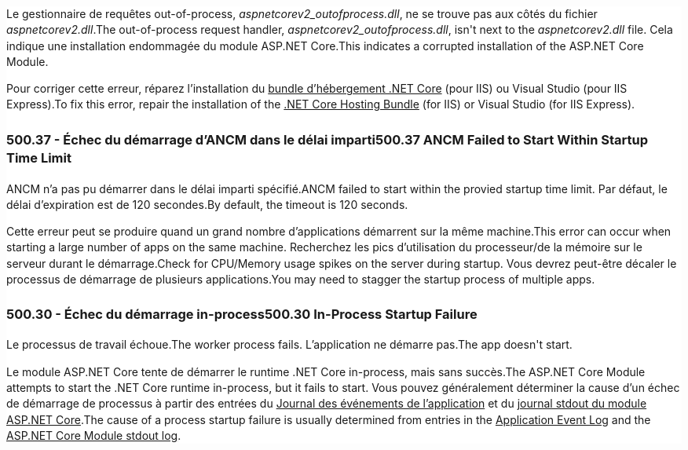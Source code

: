 <span data-ttu-id="d3749-164">Le gestionnaire de requêtes out-of-process, *aspnetcorev2_outofprocess.dll*, ne se trouve pas aux côtés du fichier *aspnetcorev2.dll*.</span><span class="sxs-lookup"><span data-stu-id="d3749-164">The out-of-process request handler, *aspnetcorev2_outofprocess.dll*, isn't next to the *aspnetcorev2.dll* file.</span></span> <span data-ttu-id="d3749-165">Cela indique une installation endommagée du module ASP.NET Core.</span><span class="sxs-lookup"><span data-stu-id="d3749-165">This indicates a corrupted installation of the ASP.NET Core Module.</span></span>

<span data-ttu-id="d3749-166">Pour corriger cette erreur, réparez l’installation du [bundle d’hébergement .NET Core](xref:host-and-deploy/iis/index#install-the-net-core-hosting-bundle) (pour IIS) ou Visual Studio (pour IIS Express).</span><span class="sxs-lookup"><span data-stu-id="d3749-166">To fix this error, repair the installation of the [.NET Core Hosting Bundle](xref:host-and-deploy/iis/index#install-the-net-core-hosting-bundle) (for IIS) or Visual Studio (for IIS Express).</span></span>

### <a name="50037-ancm-failed-to-start-within-startup-time-limit"></a><span data-ttu-id="d3749-167">500.37 - Échec du démarrage d’ANCM dans le délai imparti</span><span class="sxs-lookup"><span data-stu-id="d3749-167">500.37 ANCM Failed to Start Within Startup Time Limit</span></span>

<span data-ttu-id="d3749-168">ANCM n’a pas pu démarrer dans le délai imparti spécifié.</span><span class="sxs-lookup"><span data-stu-id="d3749-168">ANCM failed to start within the provied startup time limit.</span></span> <span data-ttu-id="d3749-169">Par défaut, le délai d’expiration est de 120 secondes.</span><span class="sxs-lookup"><span data-stu-id="d3749-169">By default, the timeout is 120 seconds.</span></span>

<span data-ttu-id="d3749-170">Cette erreur peut se produire quand un grand nombre d’applications démarrent sur la même machine.</span><span class="sxs-lookup"><span data-stu-id="d3749-170">This error can occur when starting a large number of apps on the same machine.</span></span> <span data-ttu-id="d3749-171">Recherchez les pics d’utilisation du processeur/de la mémoire sur le serveur durant le démarrage.</span><span class="sxs-lookup"><span data-stu-id="d3749-171">Check for CPU/Memory usage spikes on the server during startup.</span></span> <span data-ttu-id="d3749-172">Vous devrez peut-être décaler le processus de démarrage de plusieurs applications.</span><span class="sxs-lookup"><span data-stu-id="d3749-172">You may need to stagger the startup process of multiple apps.</span></span>

### <a name="50030-in-process-startup-failure"></a><span data-ttu-id="d3749-173">500.30 - Échec du démarrage in-process</span><span class="sxs-lookup"><span data-stu-id="d3749-173">500.30 In-Process Startup Failure</span></span>

<span data-ttu-id="d3749-174">Le processus de travail échoue.</span><span class="sxs-lookup"><span data-stu-id="d3749-174">The worker process fails.</span></span> <span data-ttu-id="d3749-175">L’application ne démarre pas.</span><span class="sxs-lookup"><span data-stu-id="d3749-175">The app doesn't start.</span></span>

<span data-ttu-id="d3749-176">Le module ASP.NET Core tente de démarrer le runtime .NET Core in-process, mais sans succès.</span><span class="sxs-lookup"><span data-stu-id="d3749-176">The ASP.NET Core Module attempts to start the .NET Core runtime in-process, but it fails to start.</span></span> <span data-ttu-id="d3749-177">Vous pouvez généralement déterminer la cause d’un échec de démarrage de processus à partir des entrées du [Journal des événements de l’application](#application-event-log) et du [journal stdout du module ASP.NET Core](#aspnet-core-module-stdout-log).</span><span class="sxs-lookup"><span data-stu-id="d3749-177">The cause of a process startup failure is usually determined from entries in the [Application Event Log](#application-event-log) and the [ASP.NET Core Module stdout log](#aspnet-core-module-stdout-log).</span></span>
